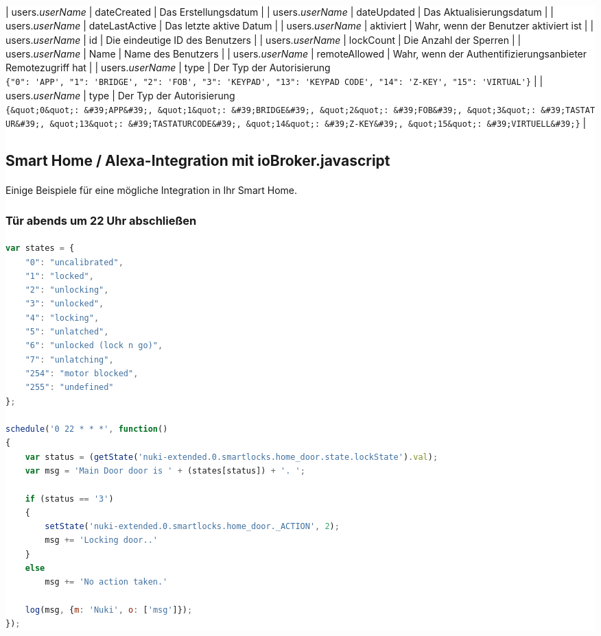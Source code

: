 | users._userName_ | dateCreated | Das Erstellungsdatum |
| users._userName_ | dateUpdated | Das Aktualisierungsdatum |
| users._userName_ | dateLastActive | Das letzte aktive Datum |
| users._userName_ | aktiviert | Wahr, wenn der Benutzer aktiviert ist |
| users._userName_ | id | Die eindeutige ID des Benutzers |
| users._userName_ | lockCount | Die Anzahl der Sperren |
| users._userName_ | Name | Name des Benutzers |
| users._userName_ | remoteAllowed | Wahr, wenn der Authentifizierungsanbieter Remotezugriff hat |
| users._userName_ | type | Der Typ der Autorisierung<br> `{"0": 'APP', "1": 'BRIDGE', "2": 'FOB', "3": 'KEYPAD', "13": 'KEYPAD CODE', "14": 'Z-KEY', "15": 'VIRTUAL'}` |
| users._userName_ | type | Der Typ der Autorisierung<br> `{&quot;0&quot;: &#39;APP&#39;, &quot;1&quot;: &#39;BRIDGE&#39;, &quot;2&quot;: &#39;FOB&#39;, &quot;3&quot;: &#39;TASTATUR&#39;, &quot;13&quot;: &#39;TASTATURCODE&#39;, &quot;14&quot;: &#39;Z-KEY&#39;, &quot;15&quot;: &#39;VIRTUELL&#39;}` |

## Smart Home / Alexa-Integration mit ioBroker.javascript
Einige Beispiele für eine mögliche Integration in Ihr Smart Home.

### Tür abends um 22 Uhr abschließen
```javascript
var states = {
    "0": "uncalibrated",
    "1": "locked",
    "2": "unlocking",
    "3": "unlocked",
    "4": "locking",
    "5": "unlatched",
    "6": "unlocked (lock n go)",
    "7": "unlatching",
    "254": "motor blocked",
    "255": "undefined"
};

schedule('0 22 * * *', function()
{
    var status = (getState('nuki-extended.0.smartlocks.home_door.state.lockState').val);
    var msg = 'Main Door door is ' + (states[status]) + '. ';

    if (status == '3')
    {
        setState('nuki-extended.0.smartlocks.home_door._ACTION', 2);
        msg += 'Locking door..'
    }
    else
        msg += 'No action taken.'

    log(msg, {m: 'Nuki', o: ['msg']});
});
```

